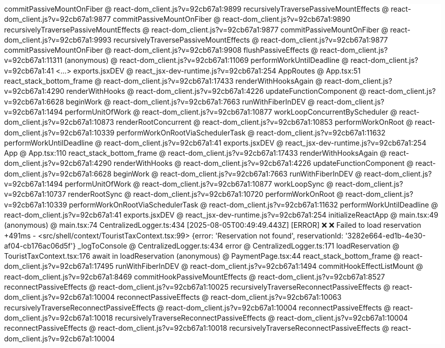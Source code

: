 commitPassiveMountOnFiber @ react-dom_client.js?v=92cb67a1:9899
recursivelyTraversePassiveMountEffects @ react-dom_client.js?v=92cb67a1:9877
commitPassiveMountOnFiber @ react-dom_client.js?v=92cb67a1:9890
recursivelyTraversePassiveMountEffects @ react-dom_client.js?v=92cb67a1:9877
commitPassiveMountOnFiber @ react-dom_client.js?v=92cb67a1:9993
recursivelyTraversePassiveMountEffects @ react-dom_client.js?v=92cb67a1:9877
commitPassiveMountOnFiber @ react-dom_client.js?v=92cb67a1:9908
flushPassiveEffects @ react-dom_client.js?v=92cb67a1:11311
(anonymous) @ react-dom_client.js?v=92cb67a1:11069
performWorkUntilDeadline @ react-dom_client.js?v=92cb67a1:41
<...>
exports.jsxDEV @ react_jsx-dev-runtime.js?v=92cb67a1:254
AppRoutes @ App.tsx:51
react_stack_bottom_frame @ react-dom_client.js?v=92cb67a1:17433
renderWithHooksAgain @ react-dom_client.js?v=92cb67a1:4290
renderWithHooks @ react-dom_client.js?v=92cb67a1:4226
updateFunctionComponent @ react-dom_client.js?v=92cb67a1:6628
beginWork @ react-dom_client.js?v=92cb67a1:7663
runWithFiberInDEV @ react-dom_client.js?v=92cb67a1:1494
performUnitOfWork @ react-dom_client.js?v=92cb67a1:10877
workLoopConcurrentByScheduler @ react-dom_client.js?v=92cb67a1:10873
renderRootConcurrent @ react-dom_client.js?v=92cb67a1:10853
performWorkOnRoot @ react-dom_client.js?v=92cb67a1:10339
performWorkOnRootViaSchedulerTask @ react-dom_client.js?v=92cb67a1:11632
performWorkUntilDeadline @ react-dom_client.js?v=92cb67a1:41
<AppRoutes>
exports.jsxDEV @ react_jsx-dev-runtime.js?v=92cb67a1:254
App @ App.tsx:110
react_stack_bottom_frame @ react-dom_client.js?v=92cb67a1:17433
renderWithHooksAgain @ react-dom_client.js?v=92cb67a1:4290
renderWithHooks @ react-dom_client.js?v=92cb67a1:4226
updateFunctionComponent @ react-dom_client.js?v=92cb67a1:6628
beginWork @ react-dom_client.js?v=92cb67a1:7663
runWithFiberInDEV @ react-dom_client.js?v=92cb67a1:1494
performUnitOfWork @ react-dom_client.js?v=92cb67a1:10877
workLoopSync @ react-dom_client.js?v=92cb67a1:10737
renderRootSync @ react-dom_client.js?v=92cb67a1:10720
performWorkOnRoot @ react-dom_client.js?v=92cb67a1:10339
performWorkOnRootViaSchedulerTask @ react-dom_client.js?v=92cb67a1:11632
performWorkUntilDeadline @ react-dom_client.js?v=92cb67a1:41
<App>
exports.jsxDEV @ react_jsx-dev-runtime.js?v=92cb67a1:254
initializeReactApp @ main.tsx:49
(anonymous) @ main.tsx:74
CentralizedLogger.ts:434 [2025-08-05T00:49:49.443Z] [ERROR] ❌ ❌ Failed to load reservation +491ms - <src/shell/context/TouristTaxContext.tsx:99> {error: 'Reservation not found', reservationId: '3282e664-ed1b-4e30-af04-cb176ac06d5f'}
_logToConsole @ CentralizedLogger.ts:434
error @ CentralizedLogger.ts:171
loadReservation @ TouristTaxContext.tsx:176
await in loadReservation
(anonymous) @ PaymentPage.tsx:44
react_stack_bottom_frame @ react-dom_client.js?v=92cb67a1:17495
runWithFiberInDEV @ react-dom_client.js?v=92cb67a1:1494
commitHookEffectListMount @ react-dom_client.js?v=92cb67a1:8469
commitHookPassiveMountEffects @ react-dom_client.js?v=92cb67a1:8527
reconnectPassiveEffects @ react-dom_client.js?v=92cb67a1:10025
recursivelyTraverseReconnectPassiveEffects @ react-dom_client.js?v=92cb67a1:10004
reconnectPassiveEffects @ react-dom_client.js?v=92cb67a1:10063
recursivelyTraverseReconnectPassiveEffects @ react-dom_client.js?v=92cb67a1:10004
reconnectPassiveEffects @ react-dom_client.js?v=92cb67a1:10018
recursivelyTraverseReconnectPassiveEffects @ react-dom_client.js?v=92cb67a1:10004
reconnectPassiveEffects @ react-dom_client.js?v=92cb67a1:10018
recursivelyTraverseReconnectPassiveEffects @ react-dom_client.js?v=92cb67a1:10004
